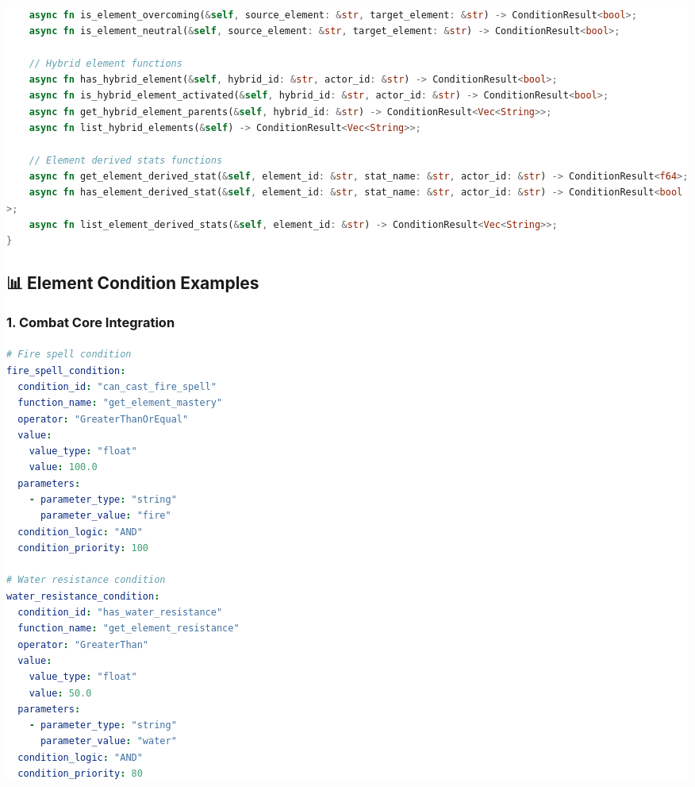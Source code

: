 ```rust
    async fn is_element_overcoming(&self, source_element: &str, target_element: &str) -> ConditionResult<bool>;
    async fn is_element_neutral(&self, source_element: &str, target_element: &str) -> ConditionResult<bool>;
    
    // Hybrid element functions
    async fn has_hybrid_element(&self, hybrid_id: &str, actor_id: &str) -> ConditionResult<bool>;
    async fn is_hybrid_element_activated(&self, hybrid_id: &str, actor_id: &str) -> ConditionResult<bool>;
    async fn get_hybrid_element_parents(&self, hybrid_id: &str) -> ConditionResult<Vec<String>>;
    async fn list_hybrid_elements(&self) -> ConditionResult<Vec<String>>;
    
    // Element derived stats functions
    async fn get_element_derived_stat(&self, element_id: &str, stat_name: &str, actor_id: &str) -> ConditionResult<f64>;
    async fn has_element_derived_stat(&self, element_id: &str, stat_name: &str, actor_id: &str) -> ConditionResult<bool>;
    async fn list_element_derived_stats(&self, element_id: &str) -> ConditionResult<Vec<String>>;
}
```

## 📊 **Element Condition Examples**

### **1. Combat Core Integration**

```yaml
# Fire spell condition
fire_spell_condition:
  condition_id: "can_cast_fire_spell"
  function_name: "get_element_mastery"
  operator: "GreaterThanOrEqual"
  value:
    value_type: "float"
    value: 100.0
  parameters:
    - parameter_type: "string"
      parameter_value: "fire"
  condition_logic: "AND"
  condition_priority: 100

# Water resistance condition
water_resistance_condition:
  condition_id: "has_water_resistance"
  function_name: "get_element_resistance"
  operator: "GreaterThan"
  value:
    value_type: "float"
    value: 50.0
  parameters:
    - parameter_type: "string"
      parameter_value: "water"
  condition_logic: "AND"
  condition_priority: 80
```
